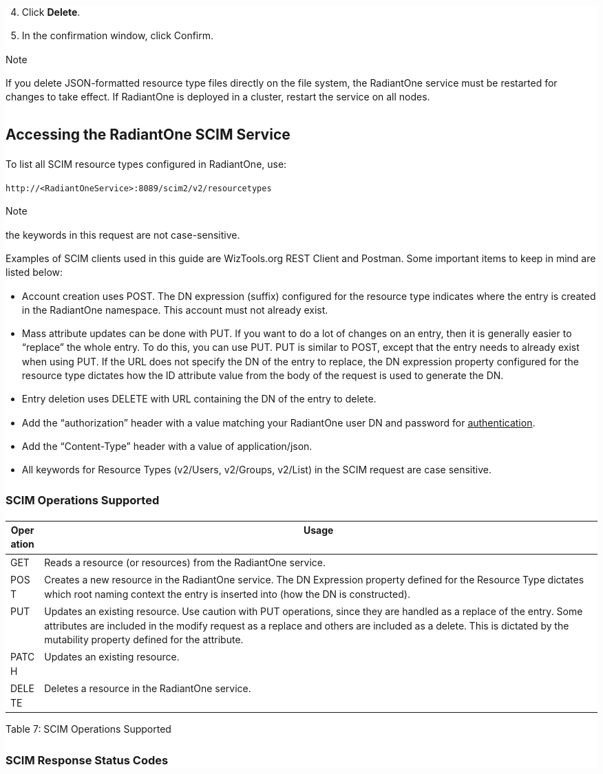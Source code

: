 4.	Click **Delete**. 

5.	In the confirmation window, click Confirm. 

>[!note]
>If you delete JSON-formatted resource type files directly on the file system, the RadiantOne service must be restarted for changes to take effect. If RadiantOne is deployed in a cluster, restart the service on all nodes.

## Accessing the RadiantOne SCIM Service

To list all SCIM resource types configured in RadiantOne, use: 

`http://<RadiantOneService>:8089/scim2/v2/resourcetypes`

>[!note]
>the keywords in this request are not case-sensitive.

Examples of SCIM clients used in this guide are WizTools.org REST Client and Postman. Some important items to keep in mind are listed below:

-	Account creation uses POST. The DN expression (suffix) configured for the resource type indicates where the entry is created in the RadiantOne namespace. This account must not already exist.

-	Mass attribute updates can be done with PUT. If you want to do a lot of changes on an entry, then it is generally easier to “replace” the whole entry. To do this, you can use PUT. PUT is similar to POST, except that the entry needs to already exist when using PUT. If the URL does not specify the DN of the entry to replace, the DN expression property configured for the resource type dictates how the ID attribute value from the body of the request is used to generate the DN.

-	Entry deletion uses DELETE with URL containing the DN of the entry to delete. 

-	Add the “authorization” header with a value matching your RadiantOne user DN and password for [authentication](#authentication).

-	Add the “Content-Type” header with a value of application/json.

-	All keywords for Resource Types (v2/Users, v2/Groups, v2/List) in the SCIM request are case sensitive.

### SCIM Operations Supported

Operation	| Usage
-|-
GET	| Reads a resource (or resources) from the RadiantOne service.
POST	| Creates a new resource in the RadiantOne service. The DN Expression property defined for the Resource Type dictates which root naming context the entry is inserted into (how the DN is constructed).
PUT	| Updates an existing resource. Use caution with PUT operations, since they are handled as a replace of the entry. Some attributes are included in the modify request as a replace and others are included as a delete. This is dictated by the mutability property defined for the attribute.
PATCH	| Updates an existing resource. 
DELETE	| Deletes a resource in the RadiantOne service.

Table 7: SCIM Operations Supported

### SCIM Response Status Codes
